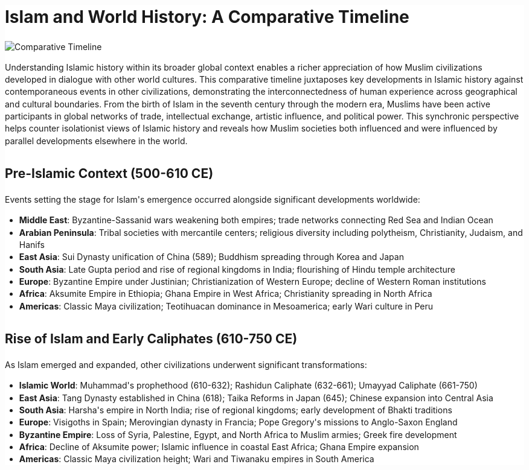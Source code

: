 # Islam and World History: A Comparative Timeline

![Comparative Timeline](../../images/comparative_timeline.jpg)

Understanding Islamic history within its broader global context enables a richer appreciation of how Muslim civilizations developed in dialogue with other world cultures. This comparative timeline juxtaposes key developments in Islamic history against contemporaneous events in other civilizations, demonstrating the interconnectedness of human experience across geographical and cultural boundaries. From the birth of Islam in the seventh century through the modern era, Muslims have been active participants in global networks of trade, intellectual exchange, artistic influence, and political power. This synchronic perspective helps counter isolationist views of Islamic history and reveals how Muslim societies both influenced and were influenced by parallel developments elsewhere in the world.

## Pre-Islamic Context (500-610 CE)

Events setting the stage for Islam's emergence occurred alongside significant developments worldwide:

- **Middle East**: Byzantine-Sassanid wars weakening both empires; trade networks connecting Red Sea and Indian Ocean
- **Arabian Peninsula**: Tribal societies with mercantile centers; religious diversity including polytheism, Christianity, Judaism, and Hanifs
- **East Asia**: Sui Dynasty unification of China (589); Buddhism spreading through Korea and Japan
- **South Asia**: Late Gupta period and rise of regional kingdoms in India; flourishing of Hindu temple architecture
- **Europe**: Byzantine Empire under Justinian; Christianization of Western Europe; decline of Western Roman institutions
- **Africa**: Aksumite Empire in Ethiopia; Ghana Empire in West Africa; Christianity spreading in North Africa
- **Americas**: Classic Maya civilization; Teotihuacan dominance in Mesoamerica; early Wari culture in Peru

## Rise of Islam and Early Caliphates (610-750 CE)

As Islam emerged and expanded, other civilizations underwent significant transformations:

- **Islamic World**: Muhammad's prophethood (610-632); Rashidun Caliphate (632-661); Umayyad Caliphate (661-750)
- **East Asia**: Tang Dynasty established in China (618); Taika Reforms in Japan (645); Chinese expansion into Central Asia
- **South Asia**: Harsha's empire in North India; rise of regional kingdoms; early development of Bhakti traditions
- **Europe**: Visigoths in Spain; Merovingian dynasty in Francia; Pope Gregory's missions to Anglo-Saxon England
- **Byzantine Empire**: Loss of Syria, Palestine, Egypt, and North Africa to Muslim armies; Greek fire development
- **Africa**: Decline of Aksumite power; Islamic influence in coastal East Africa; Ghana Empire expansion
- **Americas**: Classic Maya civilization height; Wari and Tiwanaku empires in South America

